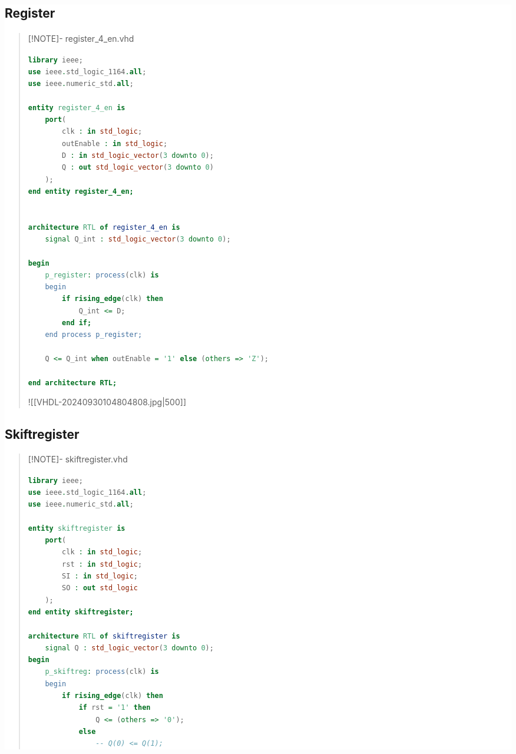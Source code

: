 ## Register
> [!NOTE]- register_4_en.vhd
> ```VHDL
> library ieee;
> use ieee.std_logic_1164.all;
> use ieee.numeric_std.all;
> 
> entity register_4_en is
>     port(
>         clk : in std_logic;
>         outEnable : in std_logic;
>         D : in std_logic_vector(3 downto 0);
>         Q : out std_logic_vector(3 downto 0)
>     );
> end entity register_4_en;
> 
> 
> architecture RTL of register_4_en is
>     signal Q_int : std_logic_vector(3 downto 0);
>     
> begin
>     p_register: process(clk) is 
>     begin
>         if rising_edge(clk) then
>             Q_int <= D;
>         end if;
>     end process p_register;
> 
>     Q <= Q_int when outEnable = '1' else (others => 'Z');
>     
> end architecture RTL;
> 
> ```
> ![[VHDL-20240930104804808.jpg|500]]


## Skiftregister
> [!NOTE]- skiftregister.vhd
> ```VHDL
> library ieee;
> use ieee.std_logic_1164.all;
> use ieee.numeric_std.all;
> 
> entity skiftregister is
>     port(
>         clk : in std_logic;
>         rst : in std_logic;
>         SI : in std_logic;
>         SO : out std_logic
>     );
> end entity skiftregister;
> 
> architecture RTL of skiftregister is
>     signal Q : std_logic_vector(3 downto 0);
> begin
>     p_skiftreg: process(clk) is
>     begin
>         if rising_edge(clk) then
>             if rst = '1' then
>                 Q <= (others => '0');
>             else
>                 -- Q(0) <= Q(1);